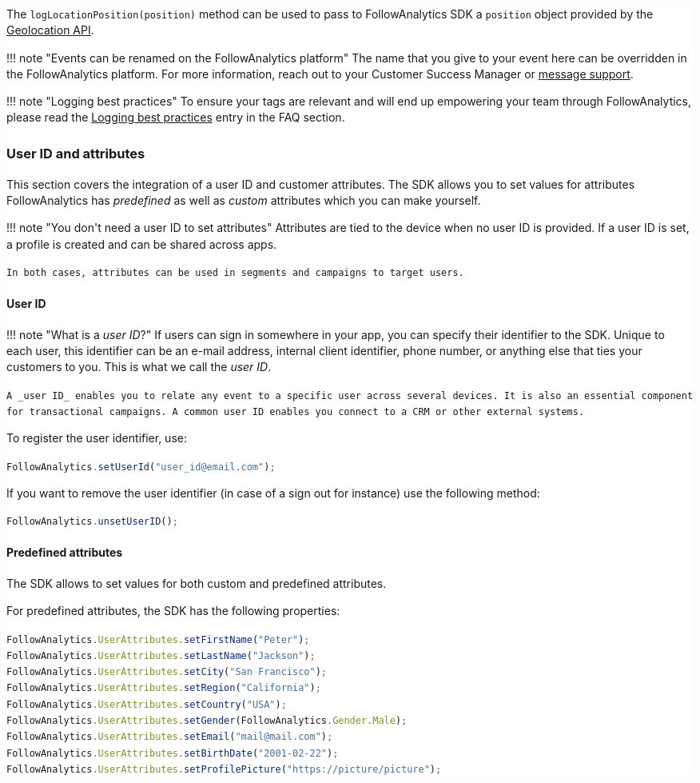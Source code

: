 The `logLocationPosition(position)` method can be used to pass to FollowAnalytics SDK a `position` object provided by the [Geolocation API](https://cordova.apache.org/docs/en/latest/reference/cordova-plugin-geolocation/index.html).


!!! note "Events can be renamed on the FollowAnalytics platform"
    The name that you give to your event here can be overridden in the FollowAnalytics platform. For more information, reach out to your Customer Success Manager or [message support](mailto:support@followanalytics.com).

!!! note "Logging best practices"
    To ensure your tags are relevant and will end up empowering your team through FollowAnalytics, please read the [Logging best practices](https://intercom.help/followanalytics/en/articles/3049146-logging-best-practices) entry in the FAQ section.

### User ID and attributes

This section covers the integration of a user ID and customer attributes. The SDK allows you to set values for attributes FollowAnalytics has _predefined_ as well as _custom_ attributes which you can make yourself.

!!! note "You don't need a user ID to set attributes"
    Attributes are tied to the device when no user ID is provided. If a user ID is set, a profile is created and can be shared across apps.

    In both cases, attributes can be used in segments and campaigns to target users.

#### User ID

!!! note "What is a _user ID_?"
    If users can sign in somewhere in your app, you can specify their identifier to the SDK. Unique to each user, this identifier can be an e-mail address, internal client identifier, phone number, or anything else that ties your customers to you. This is what we call the _user ID_.

    A _user ID_ enables you to relate any event to a specific user across several devices. It is also an essential component for transactional campaigns. A common user ID enables you connect to a CRM or other external systems.

To register the user identifier, use:

```JavaScript
FollowAnalytics.setUserId("user_id@email.com");
```

If you want to remove the user identifier (in case of a sign out for instance) use the following method:

```JavaScript
FollowAnalytics.unsetUserID();
```

#### Predefined attributes

The SDK allows to set values for both custom and predefined attributes.

For predefined attributes, the SDK has the following properties:

```JavaScript
FollowAnalytics.UserAttributes.setFirstName("Peter");
FollowAnalytics.UserAttributes.setLastName("Jackson");
FollowAnalytics.UserAttributes.setCity("San Francisco");
FollowAnalytics.UserAttributes.setRegion("California");
FollowAnalytics.UserAttributes.setCountry("USA");
FollowAnalytics.UserAttributes.setGender(FollowAnalytics.Gender.Male);
FollowAnalytics.UserAttributes.setEmail("mail@mail.com");
FollowAnalytics.UserAttributes.setBirthDate("2001-02-22");
FollowAnalytics.UserAttributes.setProfilePicture("https://picture/picture");
```
